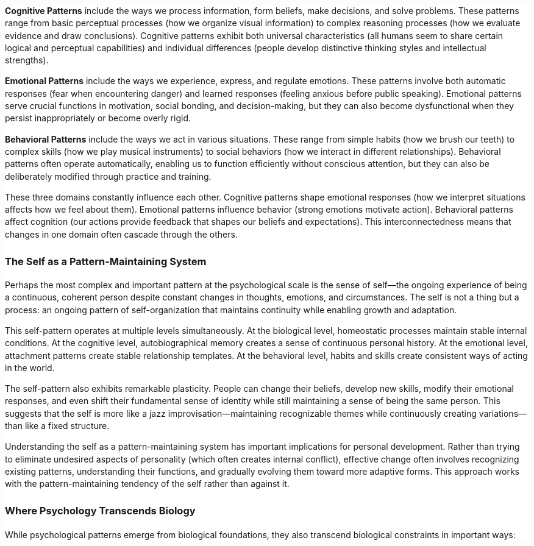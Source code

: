 **Cognitive Patterns** include the ways we process information, form beliefs, make decisions, and solve problems. These patterns range from basic perceptual processes (how we organize visual information) to complex reasoning processes (how we evaluate evidence and draw conclusions). Cognitive patterns exhibit both universal characteristics (all humans seem to share certain logical and perceptual capabilities) and individual differences (people develop distinctive thinking styles and intellectual strengths).

**Emotional Patterns** include the ways we experience, express, and regulate emotions. These patterns involve both automatic responses (fear when encountering danger) and learned responses (feeling anxious before public speaking). Emotional patterns serve crucial functions in motivation, social bonding, and decision-making, but they can also become dysfunctional when they persist inappropriately or become overly rigid.

**Behavioral Patterns** include the ways we act in various situations. These range from simple habits (how we brush our teeth) to complex skills (how we play musical instruments) to social behaviors (how we interact in different relationships). Behavioral patterns often operate automatically, enabling us to function efficiently without conscious attention, but they can also be deliberately modified through practice and training.

These three domains constantly influence each other. Cognitive patterns shape emotional responses (how we interpret situations affects how we feel about them). Emotional patterns influence behavior (strong emotions motivate action). Behavioral patterns affect cognition (our actions provide feedback that shapes our beliefs and expectations). This interconnectedness means that changes in one domain often cascade through the others.

### The Self as a Pattern-Maintaining System

Perhaps the most complex and important pattern at the psychological scale is the sense of self—the ongoing experience of being a continuous, coherent person despite constant changes in thoughts, emotions, and circumstances. The self is not a thing but a process: an ongoing pattern of self-organization that maintains continuity while enabling growth and adaptation.

This self-pattern operates at multiple levels simultaneously. At the biological level, homeostatic processes maintain stable internal conditions. At the cognitive level, autobiographical memory creates a sense of continuous personal history. At the emotional level, attachment patterns create stable relationship templates. At the behavioral level, habits and skills create consistent ways of acting in the world.

The self-pattern also exhibits remarkable plasticity. People can change their beliefs, develop new skills, modify their emotional responses, and even shift their fundamental sense of identity while still maintaining a sense of being the same person. This suggests that the self is more like a jazz improvisation—maintaining recognizable themes while continuously creating variations—than like a fixed structure.

Understanding the self as a pattern-maintaining system has important implications for personal development. Rather than trying to eliminate undesired aspects of personality (which often creates internal conflict), effective change often involves recognizing existing patterns, understanding their functions, and gradually evolving them toward more adaptive forms. This approach works with the pattern-maintaining tendency of the self rather than against it.

### Where Psychology Transcends Biology

While psychological patterns emerge from biological foundations, they also transcend biological constraints in important ways:

